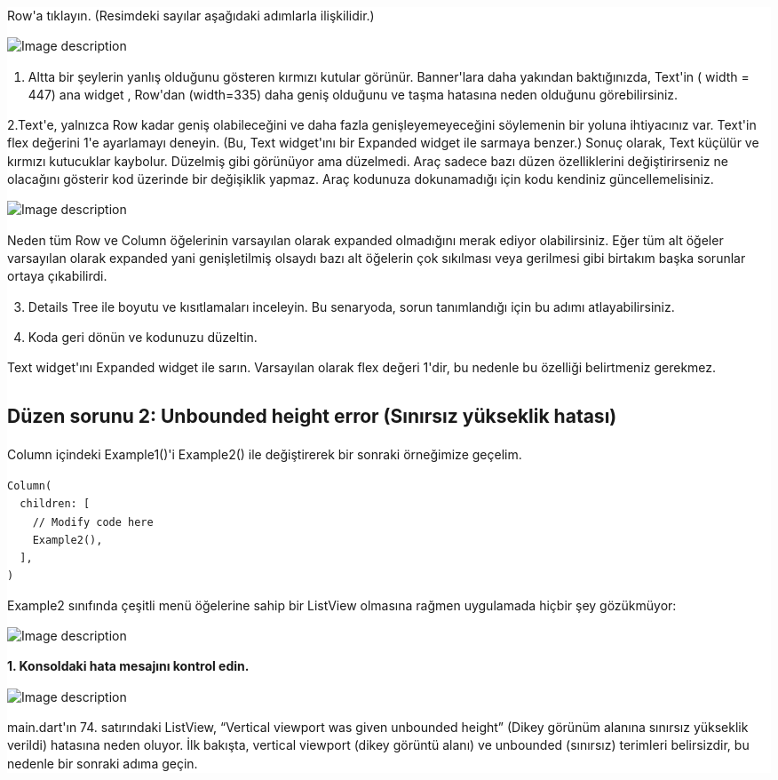Row'a tıklayın. (Resimdeki sayılar aşağıdaki adımlarla ilişkilidir.)

![Image description](https://dev-to-uploads.s3.amazonaws.com/uploads/articles/rftbj4ycqzp5q1f542ia.png)

1. Altta bir şeylerin yanlış olduğunu gösteren kırmızı kutular görünür. Banner'lara daha yakından baktığınızda, Text'in ( width = 447) ana widget , Row'dan (width=335) daha geniş olduğunu ve taşma hatasına neden olduğunu görebilirsiniz.

2.Text'e, yalnızca Row kadar geniş olabileceğini ve daha fazla genişleyemeyeceğini söylemenin bir yoluna ihtiyacınız var. 
Text'in flex değerini 1'e ayarlamayı deneyin. (Bu, Text widget'ını bir Expanded widget ile sarmaya benzer.) Sonuç olarak, Text küçülür ve kırmızı kutucuklar kaybolur. Düzelmiş gibi görünüyor ama düzelmedi.
Araç sadece bazı düzen özelliklerini değiştirirseniz ne olacağını gösterir kod üzerinde bir değişiklik yapmaz. Araç kodunuza dokunamadığı için kodu kendiniz güncellemelisiniz.

![Image description](https://dev-to-uploads.s3.amazonaws.com/uploads/articles/aaesklmefrxv53isn8br.gif)

Neden tüm Row ve Column öğelerinin varsayılan olarak expanded olmadığını merak ediyor olabilirsiniz. Eğer tüm alt öğeler varsayılan olarak expanded yani genişletilmiş olsaydı bazı alt öğelerin çok sıkılması veya gerilmesi gibi birtakım başka sorunlar ortaya çıkabilirdi.

3. Details Tree ile boyutu ve kısıtlamaları inceleyin.
Bu senaryoda, sorun tanımlandığı için bu adımı atlayabilirsiniz.

4. Koda geri dönün ve kodunuzu düzeltin.

Text widget'ını Expanded widget ile sarın. Varsayılan olarak flex değeri 1'dir, bu nedenle bu özelliği belirtmeniz gerekmez.

## Düzen sorunu 2: Unbounded height error (Sınırsız yükseklik hatası)

Column içindeki Example1()'i Example2() ile değiştirerek bir sonraki örneğimize geçelim.

```
Column(
  children: [
    // Modify code here
    Example2(),
  ],
)
```

Example2 sınıfında çeşitli menü öğelerine sahip bir ListView olmasına rağmen uygulamada hiçbir şey gözükmüyor:


![Image description](https://dev-to-uploads.s3.amazonaws.com/uploads/articles/xi4bdavma6h8yb9ukeu5.png)

**1. Konsoldaki hata mesajını kontrol edin.**

![Image description](https://dev-to-uploads.s3.amazonaws.com/uploads/articles/87vahsm4vf90xxua88yh.png)
 
main.dart'ın 74. satırındaki ListView, “Vertical viewport was given unbounded height” (Dikey görünüm alanına sınırsız yükseklik verildi) hatasına neden oluyor. İlk bakışta, vertical viewport (dikey görüntü alanı) ve unbounded (sınırsız) terimleri belirsizdir, bu nedenle bir sonraki adıma geçin.
